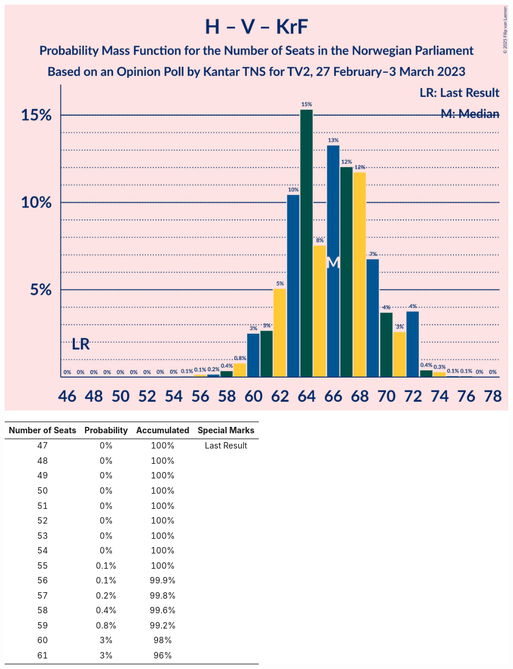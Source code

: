 ![Graph with seats probability mass function not yet produced](2023-03-03-KantarTNS-coalitions-seats-pmf-h–v–krf.png "Seats Probability Mass Function")

| Number of Seats | Probability | Accumulated | Special Marks |
|:---------------:|:-----------:|:-----------:|:-------------:|
| 47 | 0% | 100% | Last Result |
| 48 | 0% | 100% |  |
| 49 | 0% | 100% |  |
| 50 | 0% | 100% |  |
| 51 | 0% | 100% |  |
| 52 | 0% | 100% |  |
| 53 | 0% | 100% |  |
| 54 | 0% | 100% |  |
| 55 | 0.1% | 100% |  |
| 56 | 0.1% | 99.9% |  |
| 57 | 0.2% | 99.8% |  |
| 58 | 0.4% | 99.6% |  |
| 59 | 0.8% | 99.2% |  |
| 60 | 3% | 98% |  |
| 61 | 3% | 96% |  |
